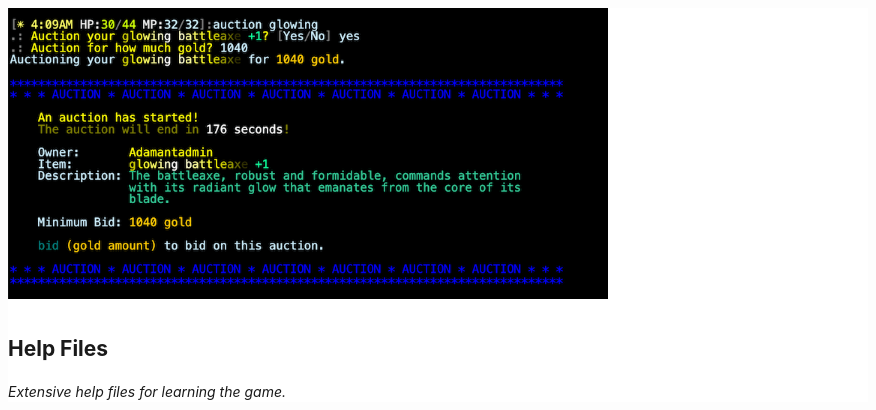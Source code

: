 <a href="https://raw.githubusercontent.com/Volte6/GoMud/refs/heads/master/feature-screenshots/global-auctions.png"><img src="https://raw.githubusercontent.com/Volte6/GoMud/refs/heads/master/feature-screenshots/global-auctions.png" width="600" alt="accessibility text"></a>


## Help Files

_Extensive help files for learning the game._
